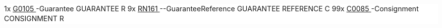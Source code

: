   </td>
  <td>
   1x
  </td>
  <td>
   <a href="constraints.html#rule-g0105">
    G0105
   </a>
  </td>
 </tr>
 <tr>
  <td class="code indent-1">
   -Guarantee
  </td>
  <td>
   GUARANTEE
  </td>
  <td>
  </td>
  <td>
   R
  </td>
  <td>
   9x
  </td>
  <td>
   <a href="constraints.html#rule-rn161">
    RN161
   </a>
  </td>
 </tr>
 <tr>
  <td class="code indent-2">
   --GuaranteeReference
  </td>
  <td>
   GUARANTEE REFERENCE
  </td>
  <td>
  </td>
  <td>
   C
  </td>
  <td>
   99x
  </td>
  <td>
   <a href="constraints.html#condition-c0085">
    C0085
   </a>
  </td>
 </tr>
 <tr>
  <td class="code indent-1">
   -Consignment
  </td>
  <td>
   CONSIGNMENT
  </td>
  <td>
  </td>
  <td>
   R
  </td>